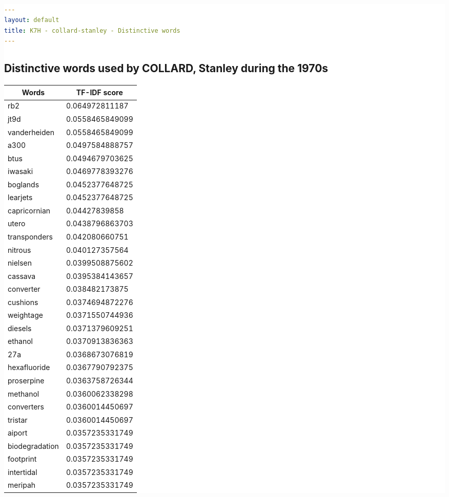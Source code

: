 ```yaml
---
layout: default
title: K7H - collard-stanley - Distinctive words
---
```

## Distinctive words used by COLLARD, Stanley during the 1970s

| Words | TF-IDF score |
|--------------|----------------|
|rb2|0.064972811187|
|jt9d|0.0558465849099|
|vanderheiden|0.0558465849099|
|a300|0.0497584888757|
|btus|0.0494679703625|
|iwasaki|0.0469778393276|
|boglands|0.0452377648725|
|learjets|0.0452377648725|
|capricornian|0.04427839858|
|utero|0.0438796863703|
|transponders|0.042080660751|
|nitrous|0.040127357564|
|nielsen|0.0399508875602|
|cassava|0.0395384143657|
|converter|0.038482173875|
|cushions|0.0374694872276|
|weightage|0.0371550744936|
|diesels|0.0371379609251|
|ethanol|0.0370913836363|
|27a|0.0368673076819|
|hexafluoride|0.0367790792375|
|proserpine|0.0363758726344|
|methanol|0.0360062338298|
|converters|0.0360014450697|
|tristar|0.0360014450697|
|aiport|0.0357235331749|
|biodegradation|0.0357235331749|
|footprint|0.0357235331749|
|intertidal|0.0357235331749|
|meripah|0.0357235331749|